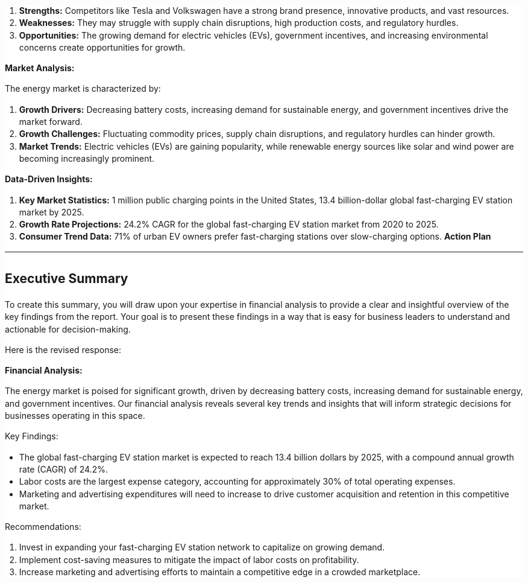 1. **Strengths:** Competitors like Tesla and Volkswagen have a strong brand presence, innovative products, and vast resources.
2. **Weaknesses:** They may struggle with supply chain disruptions, high production costs, and regulatory hurdles.
3. **Opportunities:** The growing demand for electric vehicles (EVs), government incentives, and increasing environmental concerns create opportunities for growth.

**Market Analysis:**

The energy market is characterized by:

1. **Growth Drivers:** Decreasing battery costs, increasing demand for sustainable energy, and government incentives drive the market forward.
2. **Growth Challenges:** Fluctuating commodity prices, supply chain disruptions, and regulatory hurdles can hinder growth.
3. **Market Trends:** Electric vehicles (EVs) are gaining popularity, while renewable energy sources like solar and wind power are becoming increasingly prominent.

**Data-Driven Insights:**

1. **Key Market Statistics:** 1 million public charging points in the United States, 13.4 billion-dollar global fast-charging EV station market by 2025.
2. **Growth Rate Projections:** 24.2% CAGR for the global fast-charging EV station market from 2020 to 2025.
3. **Consumer Trend Data:** 71% of urban EV owners prefer fast-charging stations over slow-charging options.
**Action Plan**

---

## Executive Summary

To create this summary, you will draw upon your expertise in financial analysis to provide a clear and insightful overview of the key findings from the report. Your goal is to present these findings in a way that is easy for business leaders to understand and actionable for decision-making.

Here is the revised response:

**Financial Analysis:**

The energy market is poised for significant growth, driven by decreasing battery costs, increasing demand for sustainable energy, and government incentives. Our financial analysis reveals several key trends and insights that will inform strategic decisions for businesses operating in this space.

Key Findings:

* The global fast-charging EV station market is expected to reach 13.4 billion dollars by 2025, with a compound annual growth rate (CAGR) of 24.2%.
* Labor costs are the largest expense category, accounting for approximately 30% of total operating expenses.
* Marketing and advertising expenditures will need to increase to drive customer acquisition and retention in this competitive market.

Recommendations:

1. Invest in expanding your fast-charging EV station network to capitalize on growing demand.
2. Implement cost-saving measures to mitigate the impact of labor costs on profitability.
3. Increase marketing and advertising efforts to maintain a competitive edge in a crowded marketplace.
